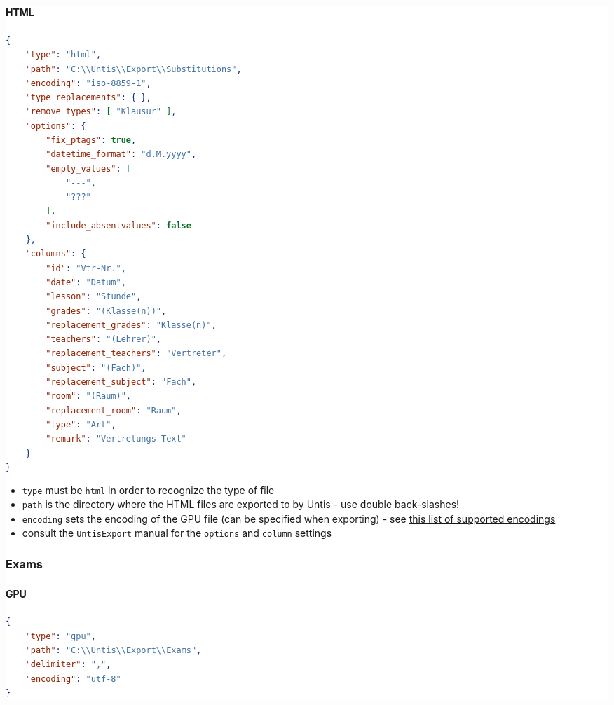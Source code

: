 #### HTML

```json
{
    "type": "html",
    "path": "C:\\Untis\\Export\\Substitutions",
    "encoding": "iso-8859-1",
    "type_replacements": { },
    "remove_types": [ "Klausur" ],
    "options": {
        "fix_ptags": true,
        "datetime_format": "d.M.yyyy",
        "empty_values": [
            "---",
            "???"
        ],
        "include_absentvalues": false
    },
    "columns": {
        "id": "Vtr-Nr.",
        "date": "Datum",
        "lesson": "Stunde",
        "grades": "(Klasse(n))",
        "replacement_grades": "Klasse(n)",
        "teachers": "(Lehrer)",
        "replacement_teachers": "Vertreter",
        "subject": "(Fach)",
        "replacement_subject": "Fach",
        "room": "(Raum)",
        "replacement_room": "Raum",
        "type": "Art",
        "remark": "Vertretungs-Text"
    }
}
```

* `type` must be `html` in order to recognize the type of file
* `path` is the directory where the HTML files are exported to by Untis - use double back-slashes!
* `encoding` sets the encoding of the GPU file (can be specified when exporting) - see [this list of supported encodings](https://docs.microsoft.com/en-us/dotnet/api/system.text.encoding.getencodings?view=netcore-3.1)
* consult the `UntisExport` manual for the `options` and `column` settings

### Exams

#### GPU

```json
{
    "type": "gpu",
    "path": "C:\\Untis\\Export\\Exams",
    "delimiter": ",",
    "encoding": "utf-8"
}
```
